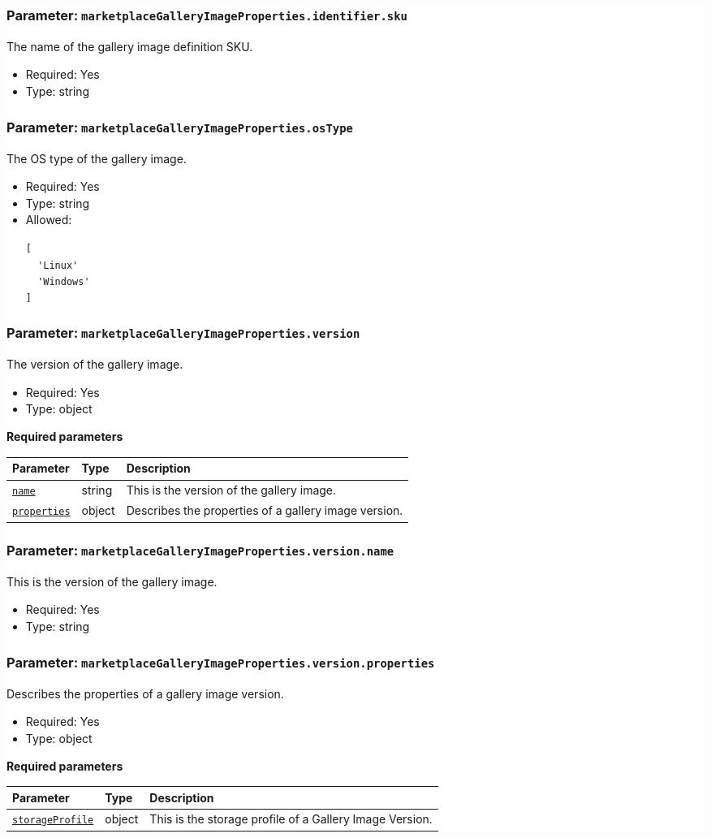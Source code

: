 ### Parameter: `marketplaceGalleryImageProperties.identifier.sku`

The name of the gallery image definition SKU.

- Required: Yes
- Type: string

### Parameter: `marketplaceGalleryImageProperties.osType`

The OS type of the gallery image.

- Required: Yes
- Type: string
- Allowed:
  ```Bicep
  [
    'Linux'
    'Windows'
  ]
  ```

### Parameter: `marketplaceGalleryImageProperties.version`

The version of the gallery image.

- Required: Yes
- Type: object

**Required parameters**

| Parameter | Type | Description |
| :-- | :-- | :-- |
| [`name`](#parameter-marketplacegalleryimagepropertiesversionname) | string | This is the version of the gallery image. |
| [`properties`](#parameter-marketplacegalleryimagepropertiesversionproperties) | object | Describes the properties of a gallery image version. |

### Parameter: `marketplaceGalleryImageProperties.version.name`

This is the version of the gallery image.

- Required: Yes
- Type: string

### Parameter: `marketplaceGalleryImageProperties.version.properties`

Describes the properties of a gallery image version.

- Required: Yes
- Type: object

**Required parameters**

| Parameter | Type | Description |
| :-- | :-- | :-- |
| [`storageProfile`](#parameter-marketplacegalleryimagepropertiesversionpropertiesstorageprofile) | object | This is the storage profile of a Gallery Image Version. |
